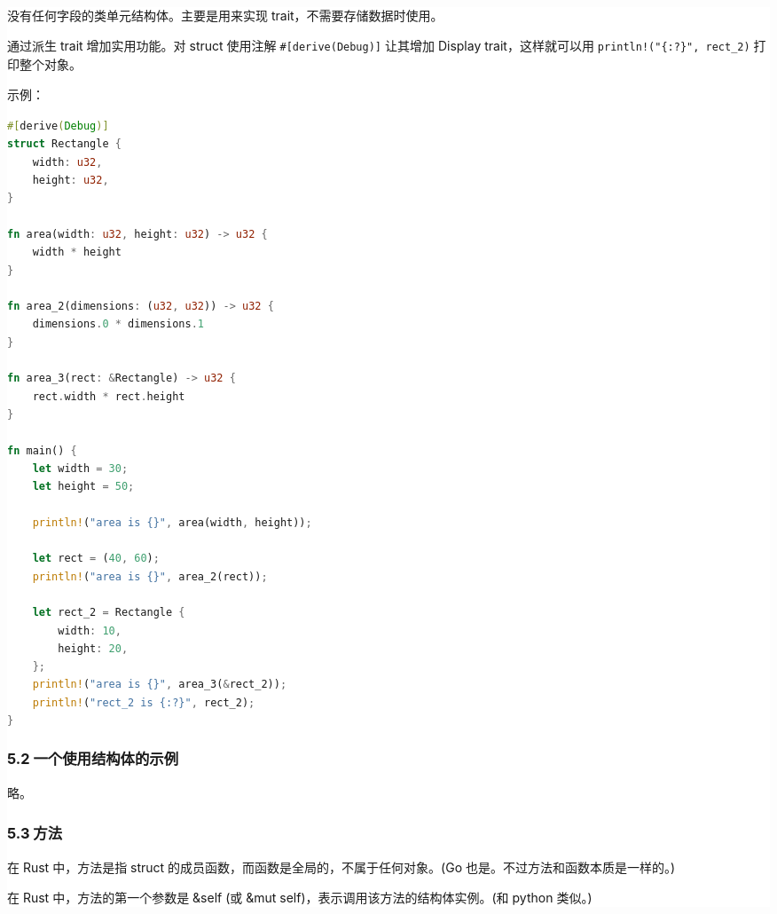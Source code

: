 没有任何字段的类单元结构体。主要是用来实现 trait，不需要存储数据时使用。

通过派生 trait 增加实用功能。对 struct 使用注解 `#[derive(Debug)]` 让其增加 Display trait，这样就可以用 `println!("{:?}", rect_2)` 打印整个对象。

示例：

```rust
#[derive(Debug)]
struct Rectangle {
    width: u32,
    height: u32,
}

fn area(width: u32, height: u32) -> u32 {
    width * height
}

fn area_2(dimensions: (u32, u32)) -> u32 {
    dimensions.0 * dimensions.1
}

fn area_3(rect: &Rectangle) -> u32 {
    rect.width * rect.height
}

fn main() {
    let width = 30;
    let height = 50;

    println!("area is {}", area(width, height));

    let rect = (40, 60);
    println!("area is {}", area_2(rect));

    let rect_2 = Rectangle {
        width: 10,
        height: 20,
    };
    println!("area is {}", area_3(&rect_2));
    println!("rect_2 is {:?}", rect_2);
}
```

### 5.2 一个使用结构体的示例

略。

### 5.3 方法

在 Rust 中，方法是指 struct 的成员函数，而函数是全局的，不属于任何对象。(Go 也是。不过方法和函数本质是一样的。)

在 Rust 中，方法的第一个参数是 &self (或 &mut self)，表示调用该方法的结构体实例。(和 python 类似。)

